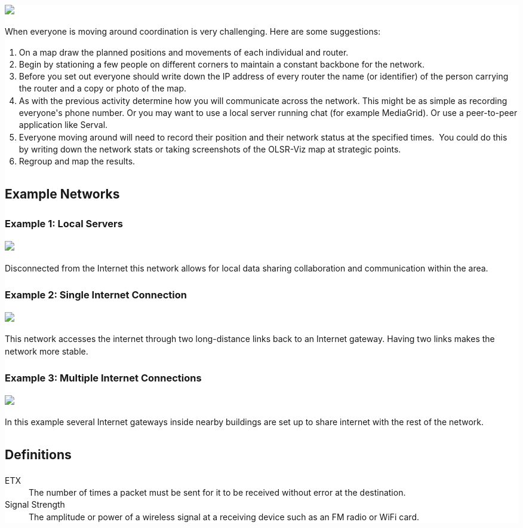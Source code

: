 <img src="{{site.baseurl}}/files/cck/cck_popup_exercise3.png">

<p>When everyone is moving around coordination is very challenging. Here are some suggestions:</p>

<ol>
<li>On a map draw the planned positions and movements of each individual and router.</li>
<li>Begin by stationing a few people on different corners to maintain a constant backbone for the network.</li>
<li>Before you set out everyone should write down the IP address of every router the name (or identifier) of the person carrying the router and a copy or photo of the map.</li>
<li>As with the previous activity determine how you will communicate across the network. This might be as simple as recording everyone's phone number. Or you may want to use a local server running chat (for example MediaGrid). Or use a peer-to-peer application like Serval.</li>
<li>Everyone moving around will need to record their position and their network status at the specified times. &nbsp;You could do this by writing down the network stats or taking screenshots of the OLSR-Viz map at strategic points.</li>
<li>Regroup and map the results.</li>
</ol>

</section>

<section id="Example-Networks">
<h2>Example Networks</h2>

<h3>Example 1: Local Servers</h3>
<p><img src="{{site.baseurl}}/files/cck/cck_popup_example_local_server.png"></p>
<p>Disconnected from the Internet this network allows for local data sharing collaboration and communication within the area.</p>

<h3>Example 2: Single Internet Connection</h3>
<p><img src="{{site.baseurl}}/files/cck/cck_popup_example_long_distance.png"></p>
<p>This network accesses the internet through two long-distance links back to an Internet gateway. Having two links makes the network more stable.</p>

<h3>Example 3: Multiple Internet Connections</h3>
<p><img src="{{site.baseurl}}/files/cck/cck_popup_example_access_points.png"  /></p>
<p>In this example several Internet gateways inside nearby buildings are set up to share internet with the rest of the network.</p>

</section>

<section id="section-definitions">
<h2>Definitions</h2>
<dl>
<dt>ETX</dt>
<dd>The number of times a packet must be sent for it to be received without error at the destination.</dd>
<dt>Signal Strength</dt>
<dd>The amplitude or power of a wireless signal at a receiving device such as an FM radio or WiFi card.</dd>
</dl>
</section>


